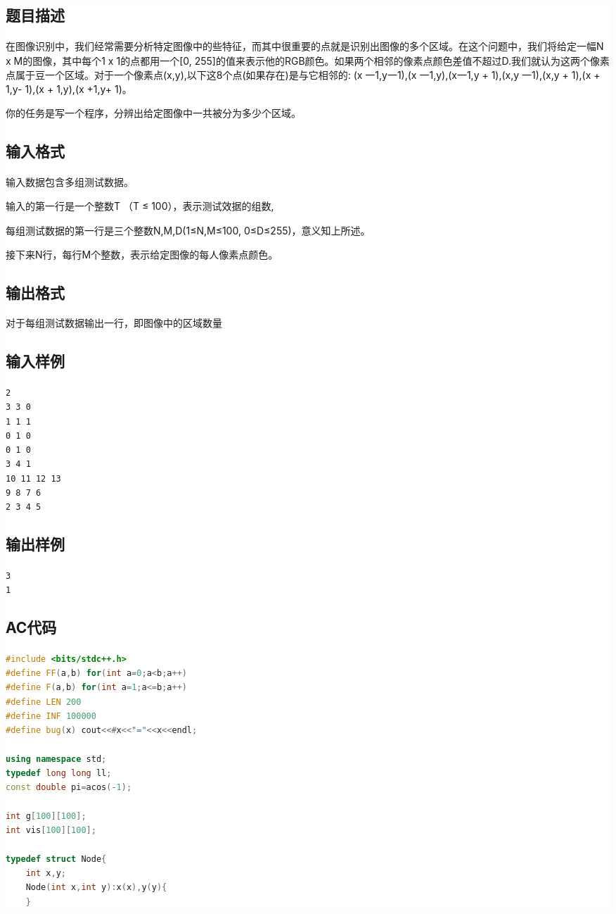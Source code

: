 ## 题目描述

在图像识别中，我们经常需要分析特定图像中的些特征，而其中很重要的点就是识别出图像的多个区域。在这个问题中，我们将给定一幅N x M的图像，其中每个1 x 1的点都用一个[0, 255]的值来表示他的RGB颜色。如果两个相邻的像素点颜色差值不超过D.我们就认为这两个像素点属于豆一个区域。对于一个像素点(x,y),以下这8个点(如果存在)是与它相邻的: (x 一1,y一1),(x 一1,y),(x一1,y + 1),(x,y 一1),(x,y + 1),(x + 1,y- 1),(x + 1,y),(x +1,y+ 1)。

你的任务是写一个程序，分辨出给定图像中一共被分为多少个区域。
## 输入格式

输入数据包含多组测试数据。

输入的第一行是一个整数T （T ≤ 100），表示测试效据的组数,

每组测试数据的第一行是三个整数N,M,D(1≤N,M≤100, 0≤D≤255)，意义知上所述。

接下来N行，每行M个整数，表示给定图像的每人像素点颜色。
## 输出格式

对于每组测试数据输出一行，即图像中的区域数量
## 输入样例

```
2
3 3 0
1 1 1
0 1 0
0 1 0
3 4 1
10 11 12 13
9 8 7 6
2 3 4 5
```

## 输出样例

```
3
1
```


## AC代码

```cpp
#include <bits/stdc++.h>
#define FF(a,b) for(int a=0;a<b;a++)
#define F(a,b) for(int a=1;a<=b;a++)
#define LEN 200
#define INF 100000
#define bug(x) cout<<#x<<"="<<x<<endl;

using namespace std;
typedef long long ll;
const double pi=acos(-1);

int g[100][100];
int vis[100][100];

typedef struct Node{
    int x,y;
    Node(int x,int y):x(x),y(y){
    }


```